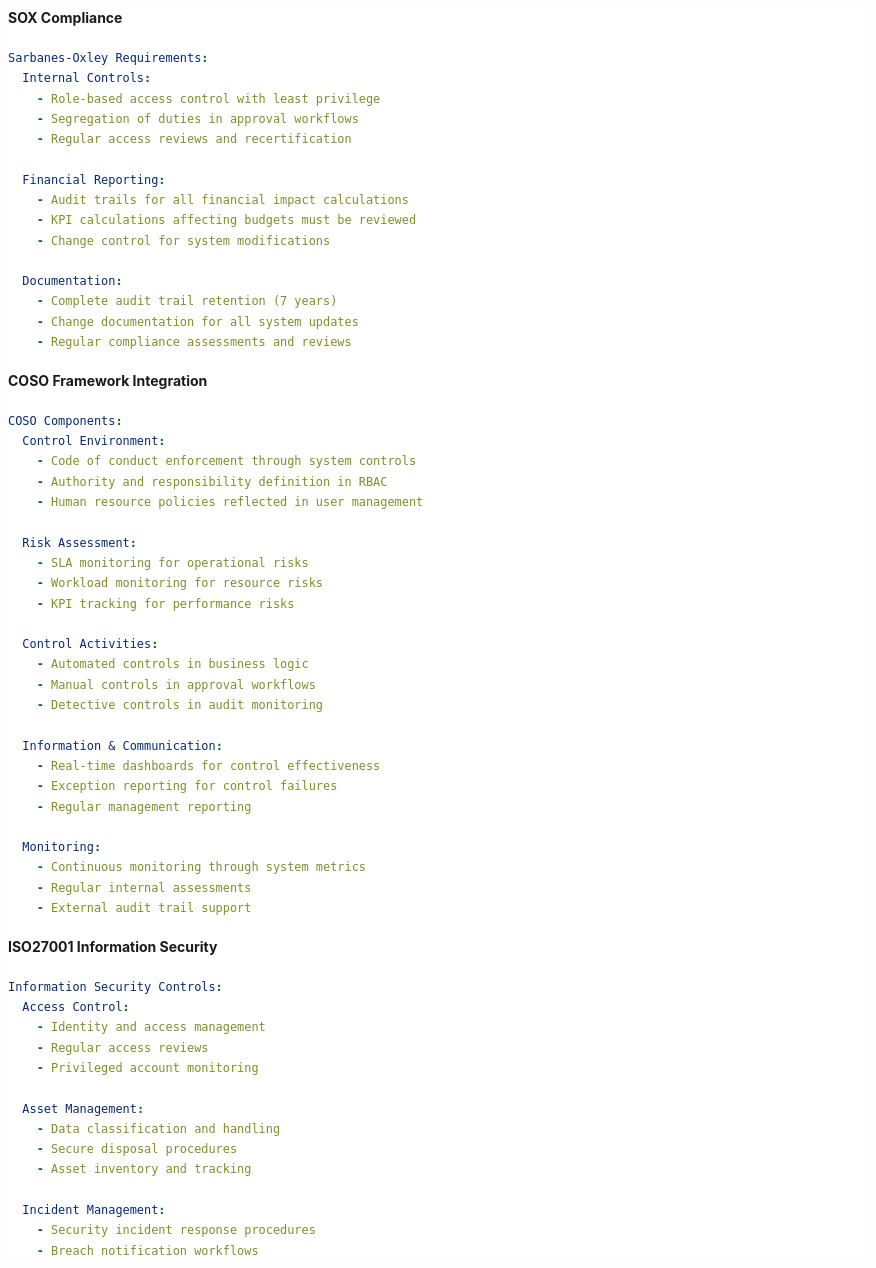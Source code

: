 #### SOX Compliance
```yaml
Sarbanes-Oxley Requirements:
  Internal Controls:
    - Role-based access control with least privilege
    - Segregation of duties in approval workflows
    - Regular access reviews and recertification

  Financial Reporting:
    - Audit trails for all financial impact calculations
    - KPI calculations affecting budgets must be reviewed
    - Change control for system modifications

  Documentation:
    - Complete audit trail retention (7 years)
    - Change documentation for all system updates
    - Regular compliance assessments and reviews
```

#### COSO Framework Integration
```yaml
COSO Components:
  Control Environment:
    - Code of conduct enforcement through system controls
    - Authority and responsibility definition in RBAC
    - Human resource policies reflected in user management

  Risk Assessment:
    - SLA monitoring for operational risks
    - Workload monitoring for resource risks
    - KPI tracking for performance risks

  Control Activities:
    - Automated controls in business logic
    - Manual controls in approval workflows
    - Detective controls in audit monitoring

  Information & Communication:
    - Real-time dashboards for control effectiveness
    - Exception reporting for control failures
    - Regular management reporting

  Monitoring:
    - Continuous monitoring through system metrics
    - Regular internal assessments
    - External audit trail support
```

#### ISO27001 Information Security
```yaml
Information Security Controls:
  Access Control:
    - Identity and access management
    - Regular access reviews
    - Privileged account monitoring

  Asset Management:
    - Data classification and handling
    - Secure disposal procedures
    - Asset inventory and tracking

  Incident Management:
    - Security incident response procedures
    - Breach notification workflows
```